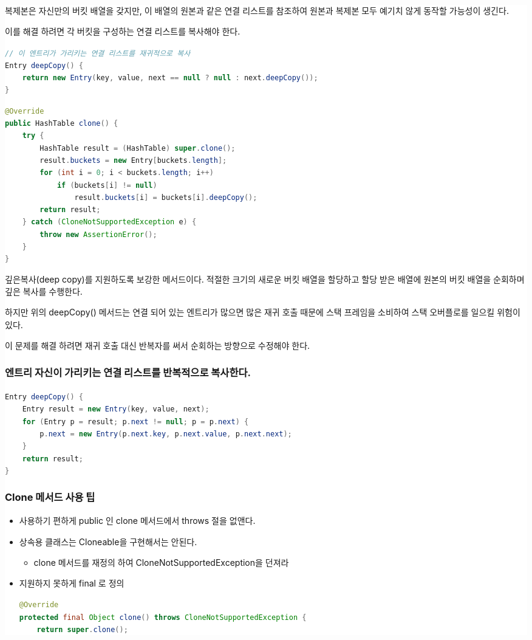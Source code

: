 복제본은 자신만의 버킷 배열을 갖지만, 이 배열의 원본과 같은 연결 리스트를 참조하여 원본과 복제본 모두 예기치 않게 동작할 가능성이 생긴다.

이를 해결 하려면 각 버킷을 구성하는 연결 리스트를 복사해야 한다.

```java
// 이 엔트리가 가리키는 연결 리스트를 재귀적으로 복사
Entry deepCopy() {
    return new Entry(key, value, next == null ? null : next.deepCopy());
}
```

```java
@Override
public HashTable clone() {
    try {
        HashTable result = (HashTable) super.clone();
        result.buckets = new Entry[buckets.length];
        for (int i = 0; i < buckets.length; i++)
            if (buckets[i] != null)
                result.buckets[i] = buckets[i].deepCopy();
        return result;
    } catch (CloneNotSupportedException e) {
        throw new AssertionError();
    }
}
```

깊은복사(deep copy)를 지원하도록 보강한 메서드이다. 적절한 크기의 새로운 버킷 배열을 할당하고 할당 받은 배열에 원본의 버킷 배열을 순회하며 깊은 복사를 수행한다.

하지만 위의 deepCopy() 메서드는 연결 되어 있는 엔트리가 많으면 많은 재귀 호출 때문에 스택 프레임을 소비하여 스택 오버플로를 일으킬 위험이 있다.

이 문제를 해결 하려면 재귀 호출 대신 반복자를 써서 순회하는 방향으로 수정해야 한다.

### 엔트리 자신이 가리키는 연결 리스트를 반복적으로 복사한다.

```java
Entry deepCopy() {
    Entry result = new Entry(key, value, next);
    for (Entry p = result; p.next != null; p = p.next) {
        p.next = new Entry(p.next.key, p.next.value, p.next.next);
    }
    return result;
}
```

### Clone 메서드 사용 팁

- 사용하기 편하게 public 인 clone 메서드에서 throws 절을 없앤다.
- 상속용 클래스는 Cloneable을 구현해서는 안된다.
    - clone 메서드를 재정의 하여 CloneNotSupportedException을 던져라
- 지원하지 못하게 final 로 정의
    
    ```java
    @Override
    protected final Object clone() throws CloneNotSupportedException {
        return super.clone();
    ```
    